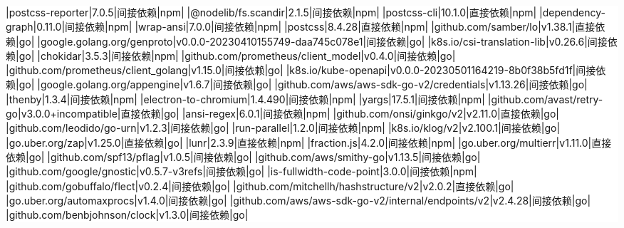 |postcss-reporter|7.0.5|间接依赖|npm|
|@nodelib/fs.scandir|2.1.5|间接依赖|npm|
|postcss-cli|10.1.0|直接依赖|npm|
|dependency-graph|0.11.0|间接依赖|npm|
|wrap-ansi|7.0.0|间接依赖|npm|
|postcss|8.4.28|直接依赖|npm|
|github.com/samber/lo|v1.38.1|直接依赖|go|
|google.golang.org/genproto|v0.0.0-20230410155749-daa745c078e1|间接依赖|go|
|k8s.io/csi-translation-lib|v0.26.6|间接依赖|go|
|chokidar|3.5.3|间接依赖|npm|
|github.com/prometheus/client_model|v0.4.0|间接依赖|go|
|github.com/prometheus/client_golang|v1.15.0|间接依赖|go|
|k8s.io/kube-openapi|v0.0.0-20230501164219-8b0f38b5fd1f|间接依赖|go|
|google.golang.org/appengine|v1.6.7|间接依赖|go|
|github.com/aws/aws-sdk-go-v2/credentials|v1.13.26|间接依赖|go|
|thenby|1.3.4|间接依赖|npm|
|electron-to-chromium|1.4.490|间接依赖|npm|
|yargs|17.5.1|间接依赖|npm|
|github.com/avast/retry-go|v3.0.0+incompatible|直接依赖|go|
|ansi-regex|6.0.1|间接依赖|npm|
|github.com/onsi/ginkgo/v2|v2.11.0|直接依赖|go|
|github.com/leodido/go-urn|v1.2.3|间接依赖|go|
|run-parallel|1.2.0|间接依赖|npm|
|k8s.io/klog/v2|v2.100.1|间接依赖|go|
|go.uber.org/zap|v1.25.0|直接依赖|go|
|lunr|2.3.9|直接依赖|npm|
|fraction.js|4.2.0|间接依赖|npm|
|go.uber.org/multierr|v1.11.0|直接依赖|go|
|github.com/spf13/pflag|v1.0.5|间接依赖|go|
|github.com/aws/smithy-go|v1.13.5|间接依赖|go|
|github.com/google/gnostic|v0.5.7-v3refs|间接依赖|go|
|is-fullwidth-code-point|3.0.0|间接依赖|npm|
|github.com/gobuffalo/flect|v0.2.4|间接依赖|go|
|github.com/mitchellh/hashstructure/v2|v2.0.2|直接依赖|go|
|go.uber.org/automaxprocs|v1.4.0|间接依赖|go|
|github.com/aws/aws-sdk-go-v2/internal/endpoints/v2|v2.4.28|间接依赖|go|
|github.com/benbjohnson/clock|v1.3.0|间接依赖|go|